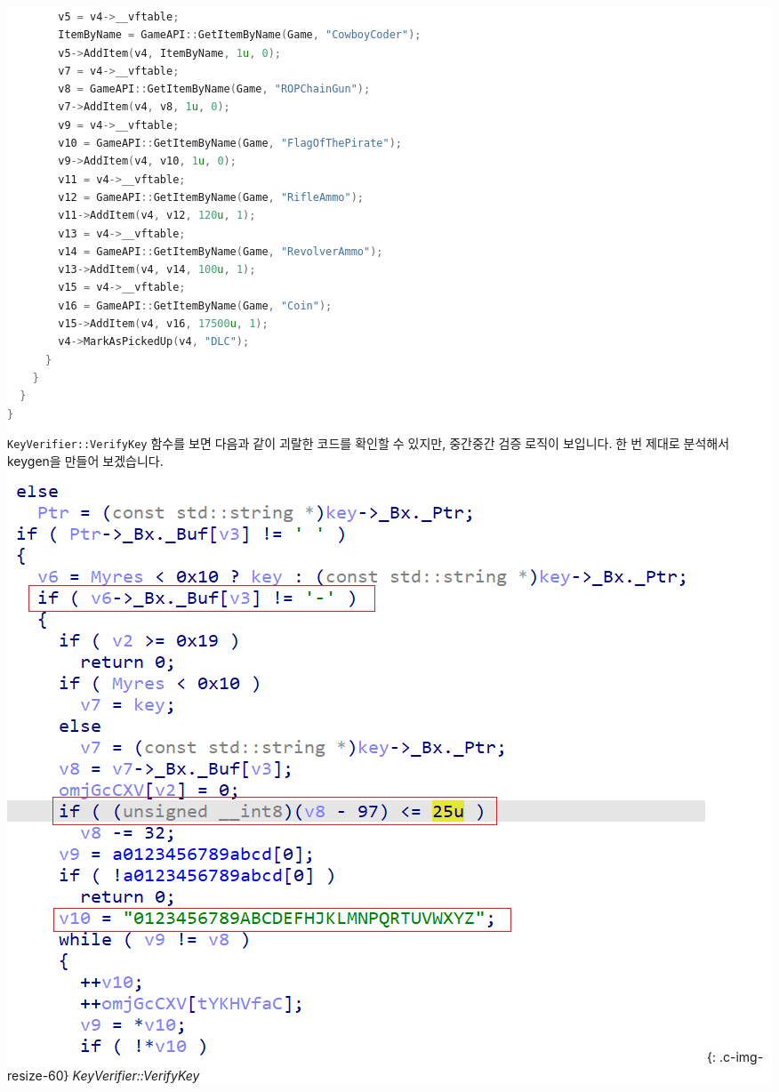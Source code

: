 ```cpp
        v5 = v4->__vftable;
        ItemByName = GameAPI::GetItemByName(Game, "CowboyCoder");
        v5->AddItem(v4, ItemByName, 1u, 0);
        v7 = v4->__vftable;
        v8 = GameAPI::GetItemByName(Game, "ROPChainGun");
        v7->AddItem(v4, v8, 1u, 0);
        v9 = v4->__vftable;
        v10 = GameAPI::GetItemByName(Game, "FlagOfThePirate");
        v9->AddItem(v4, v10, 1u, 0);
        v11 = v4->__vftable;
        v12 = GameAPI::GetItemByName(Game, "RifleAmmo");
        v11->AddItem(v4, v12, 120u, 1);
        v13 = v4->__vftable;
        v14 = GameAPI::GetItemByName(Game, "RevolverAmmo");
        v13->AddItem(v4, v14, 100u, 1);
        v15 = v4->__vftable;
        v16 = GameAPI::GetItemByName(Game, "Coin");
        v15->AddItem(v4, v16, 17500u, 1);
        v4->MarkAsPickedUp(v4, "DLC");
      }
    }
  }
}
```

`KeyVerifier::VerifyKey` 함수를 보면 다음과 같이 괴랄한 코드를 확인할 수 있지만, 중간중간 검증 로직이 보입니다. 한 번 제대로 분석해서 keygen을 만들어 보겠습니다.

![KeyVerifier::VerifyKey](/assets/img/Game-Hacking-Pwn-Adventure-3/image%2059.png){: .c-img-resize-60}
*KeyVerifier::VerifyKey*
